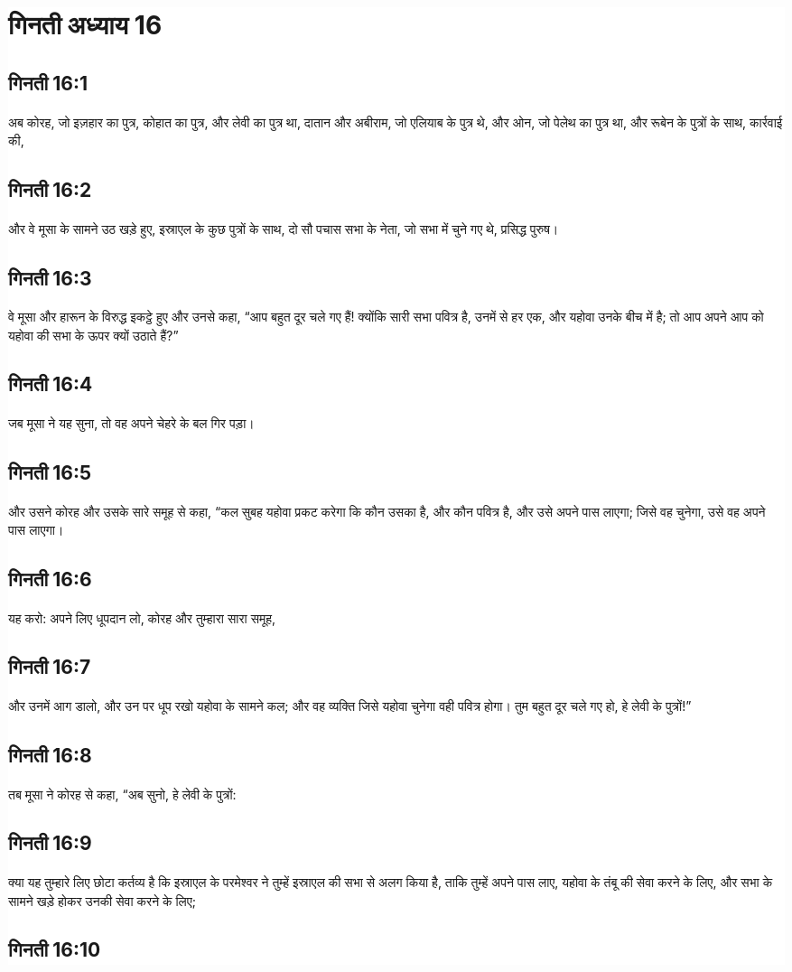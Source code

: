 # गिनती अध्याय 16

## गिनती 16:1

अब कोरह, जो इज़हार का पुत्र, कोहात का पुत्र, और लेवी का पुत्र था, दातान और अबीराम, जो एलियाब के पुत्र थे, और ओन, जो पेलेथ का पुत्र था, और रूबेन के पुत्रों के साथ, कार्रवाई की,

## गिनती 16:2

और वे मूसा के सामने उठ खड़े हुए, इस्राएल के कुछ पुत्रों के साथ, दो सौ पचास सभा के नेता, जो सभा में चुने गए थे, प्रसिद्ध पुरुष।

## गिनती 16:3

वे मूसा और हारून के विरुद्ध इकट्ठे हुए और उनसे कहा, “आप बहुत दूर चले गए हैं! क्योंकि सारी सभा पवित्र है, उनमें से हर एक, और यहोवा उनके बीच में है; तो आप अपने आप को यहोवा की सभा के ऊपर क्यों उठाते हैं?”

## गिनती 16:4

जब मूसा ने यह सुना, तो वह अपने चेहरे के बल गिर पड़ा।

## गिनती 16:5

और उसने कोरह और उसके सारे समूह से कहा, “कल सुबह यहोवा प्रकट करेगा कि कौन उसका है, और कौन पवित्र है, और उसे अपने पास लाएगा; जिसे वह चुनेगा, उसे वह अपने पास लाएगा।

## गिनती 16:6

यह करो: अपने लिए धूपदान लो, कोरह और तुम्हारा सारा समूह,

## गिनती 16:7

और उनमें आग डालो, और उन पर धूप रखो यहोवा के सामने कल; और वह व्यक्ति जिसे यहोवा चुनेगा वही पवित्र होगा। तुम बहुत दूर चले गए हो, हे लेवी के पुत्रों!”

## गिनती 16:8

तब मूसा ने कोरह से कहा, “अब सुनो, हे लेवी के पुत्रों:

## गिनती 16:9

क्या यह तुम्हारे लिए छोटा कर्तव्य है कि इस्राएल के परमेश्वर ने तुम्हें इस्राएल की सभा से अलग किया है, ताकि तुम्हें अपने पास लाए, यहोवा के तंबू की सेवा करने के लिए, और सभा के सामने खड़े होकर उनकी सेवा करने के लिए;

## गिनती 16:10

